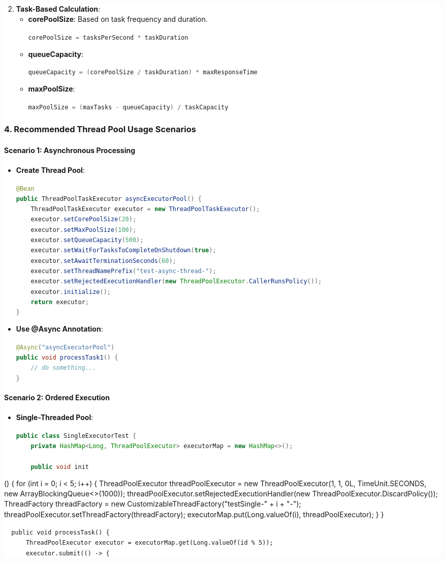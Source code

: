 2. **Task-Based Calculation**:
   - **corePoolSize**: Based on task frequency and duration.
     ```java
     corePoolSize = tasksPerSecond * taskDuration
     ```
   - **queueCapacity**:
     ```java
     queueCapacity = (corePoolSize / taskDuration) * maxResponseTime
     ```
   - **maxPoolSize**:
     ```java
     maxPoolSize = (maxTasks - queueCapacity) / taskCapacity
     ```

### 4. Recommended Thread Pool Usage Scenarios

#### Scenario 1: Asynchronous Processing
- **Create Thread Pool**:
  ```java
  @Bean
  public ThreadPoolTaskExecutor asyncExecutorPool() {
      ThreadPoolTaskExecutor executor = new ThreadPoolTaskExecutor();
      executor.setCorePoolSize(20);
      executor.setMaxPoolSize(100);
      executor.setQueueCapacity(500);
      executor.setWaitForTasksToCompleteOnShutdown(true);
      executor.setAwaitTerminationSeconds(60);
      executor.setThreadNamePrefix("test-async-thread-");
      executor.setRejectedExecutionHandler(new ThreadPoolExecutor.CallerRunsPolicy());
      executor.initialize();
      return executor;
  }
  ```

- **Use @Async Annotation**:
  ```java
  @Async("asyncExecutorPool")
  public void processTask1() {
      // do something...
  }
  ```

#### Scenario 2: Ordered Execution
- **Single-Threaded Pool**:
  ```java
  public class SingleExecutorTest {
      private HashMap<Long, ThreadPoolExecutor> executorMap = new HashMap<>();

      public void init

() {
          for (int i = 0; i < 5; i++) {
              ThreadPoolExecutor threadPoolExecutor = new ThreadPoolExecutor(1, 1, 0L, TimeUnit.SECONDS, new ArrayBlockingQueue<>(1000));
              threadPoolExecutor.setRejectedExecutionHandler(new ThreadPoolExecutor.DiscardPolicy());
              ThreadFactory threadFactory = new CustomizableThreadFactory("testSingle-" + i + "-");
              threadPoolExecutor.setThreadFactory(threadFactory);
              executorMap.put(Long.valueOf(i), threadPoolExecutor);
          }
      }

      public void processTask() {
          ThreadPoolExecutor executor = executorMap.get(Long.valueOf(id % 5));
          executor.submit(() -> {
  ```